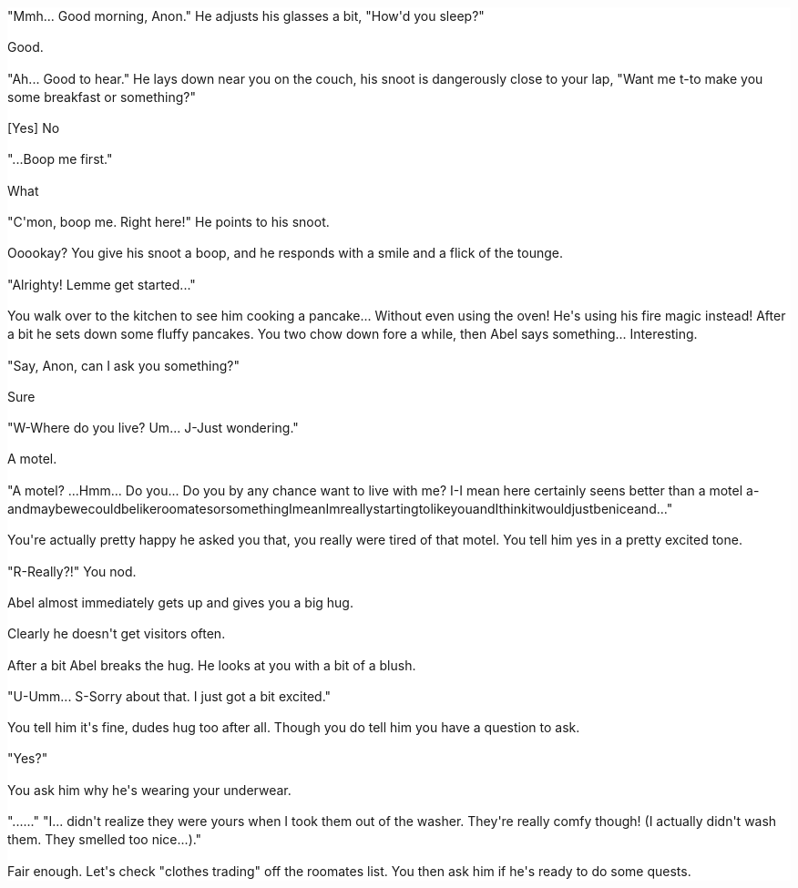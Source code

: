 "Mmh... Good morning, Anon." He adjusts his glasses a bit, "How'd you sleep?"

Good.

"Ah... Good to hear." He lays down near you on the couch, his snoot is dangerously close to your lap, "Want me t-to make you some breakfast or something?"

[Yes] No

"...Boop me first."

What

"C'mon, boop me. Right here!" He points to his snoot.

Ooookay?
You give his snoot a boop, and he responds with a smile and a flick of the tounge.

"Alrighty! Lemme get started..."

You walk over to the kitchen to see him cooking a pancake... Without even using the oven! He's using his fire magic instead! After a bit he sets down some fluffy pancakes. You two chow down fore a while, then Abel says something... Interesting.

"Say, Anon, can I ask you something?"

Sure

"W-Where do you live? Um... J-Just wondering."

A motel.

"A motel? ...Hmm... Do you... Do you by any chance want to live with me? I-I mean here certainly seens better than a motel a-andmaybewecouldbelikeroomatesorsomethingImeanImreallystartingtolikeyouandIthinkitwouldjustbeniceand..."

You're actually pretty happy he asked you that, you really were tired of that motel. You tell him yes in a pretty excited tone.

"R-Really?!"
You nod.

Abel almost immediately gets up and gives you a big hug.

Clearly he doesn't get visitors often. 


After a bit Abel breaks the hug. He looks at you with a bit of a blush.

"U-Umm... S-Sorry about that. I just got a bit excited."

You tell him it's fine, dudes hug too after all. Though you do tell him you have a question to ask.

"Yes?"

You ask him why he's wearing your underwear.

"......"
"I... didn't realize they were yours when I took them out of the washer. They're really comfy though! (I actually didn't wash them. They smelled too nice...)."

Fair enough. Let's check "clothes trading" off the roomates list. You then ask him if he's ready to do some quests.
